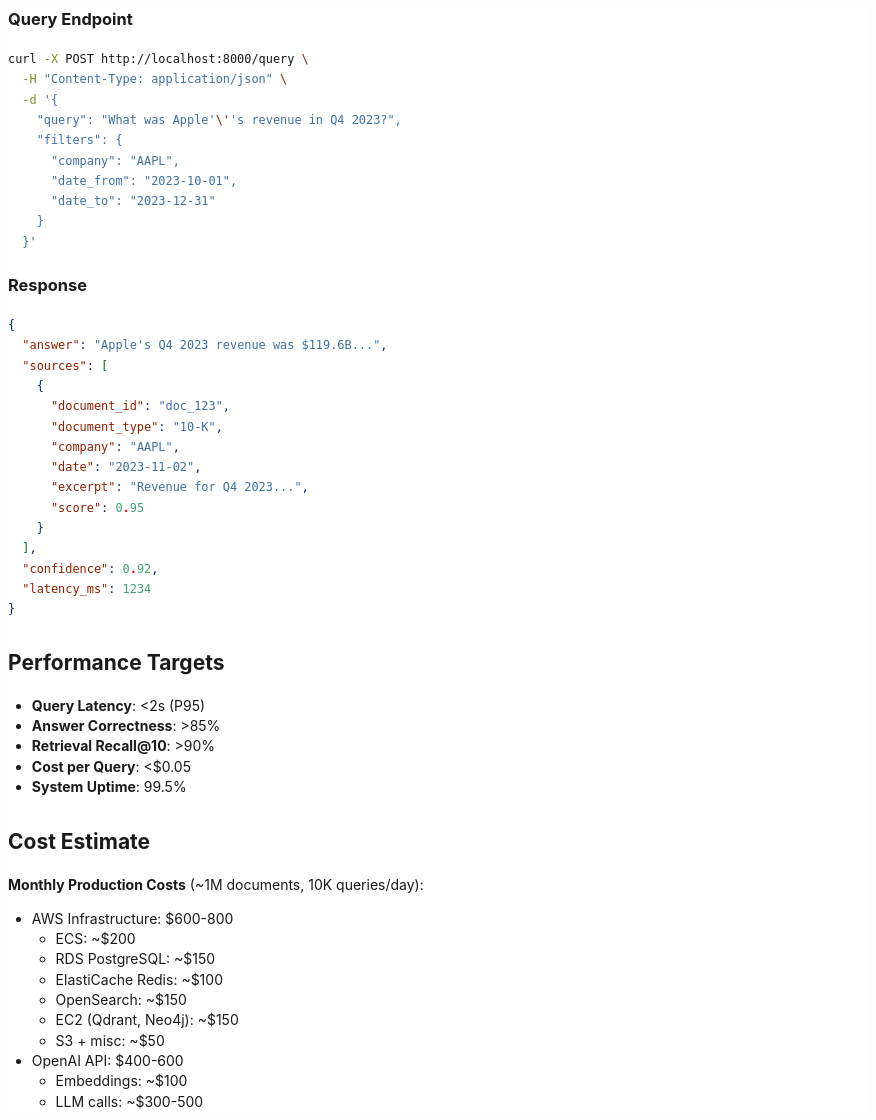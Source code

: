 ### Query Endpoint
```bash
curl -X POST http://localhost:8000/query \
  -H "Content-Type: application/json" \
  -d '{
    "query": "What was Apple'\''s revenue in Q4 2023?",
    "filters": {
      "company": "AAPL",
      "date_from": "2023-10-01",
      "date_to": "2023-12-31"
    }
  }'
```

### Response
```json
{
  "answer": "Apple's Q4 2023 revenue was $119.6B...",
  "sources": [
    {
      "document_id": "doc_123",
      "document_type": "10-K",
      "company": "AAPL",
      "date": "2023-11-02",
      "excerpt": "Revenue for Q4 2023...",
      "score": 0.95
    }
  ],
  "confidence": 0.92,
  "latency_ms": 1234
}
```

## Performance Targets

- **Query Latency**: <2s (P95)
- **Answer Correctness**: >85%
- **Retrieval Recall@10**: >90%
- **Cost per Query**: <$0.05
- **System Uptime**: 99.5%

## Cost Estimate

**Monthly Production Costs** (~1M documents, 10K queries/day):
- AWS Infrastructure: $600-800
  - ECS: ~$200
  - RDS PostgreSQL: ~$150
  - ElastiCache Redis: ~$100
  - OpenSearch: ~$150
  - EC2 (Qdrant, Neo4j): ~$150
  - S3 + misc: ~$50
- OpenAI API: $400-600
  - Embeddings: ~$100
  - LLM calls: ~$300-500
